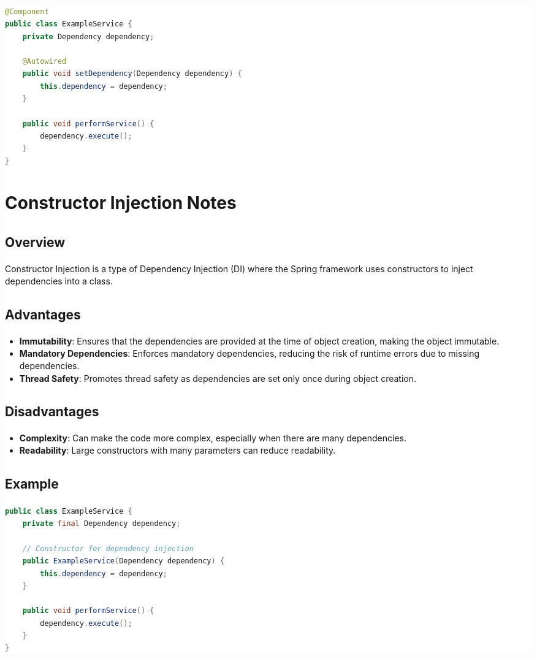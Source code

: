 ```java
@Component
public class ExampleService {
    private Dependency dependency;

    @Autowired
    public void setDependency(Dependency dependency) {
        this.dependency = dependency;
    }

    public void performService() {
        dependency.execute();
    }
}
```

# Constructor Injection Notes

## Overview
Constructor Injection is a type of Dependency Injection (DI) where the Spring framework uses constructors to inject dependencies into a class.

## Advantages
- **Immutability**: Ensures that the dependencies are provided at the time of object creation, making the object immutable.
- **Mandatory Dependencies**: Enforces mandatory dependencies, reducing the risk of runtime errors due to missing dependencies.
- **Thread Safety**: Promotes thread safety as dependencies are set only once during object creation.

## Disadvantages
- **Complexity**: Can make the code more complex, especially when there are many dependencies.
- **Readability**: Large constructors with many parameters can reduce readability.

## Example

```java
public class ExampleService {
    private final Dependency dependency;

    // Constructor for dependency injection
    public ExampleService(Dependency dependency) {
        this.dependency = dependency;
    }

    public void performService() {
        dependency.execute();
    }
}
```
